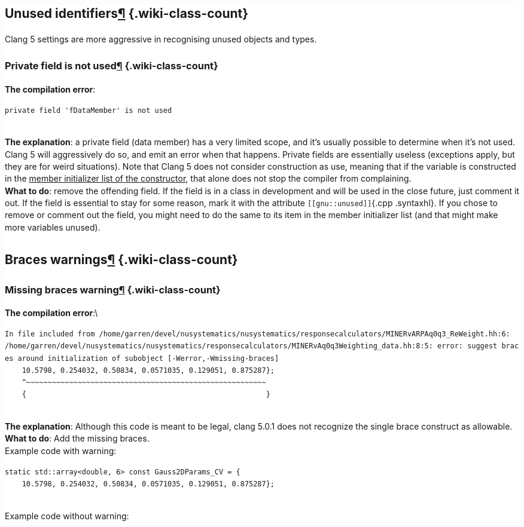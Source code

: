 
Unused identifiers[¶](#Unused-identifiers) {.wiki-class-count}
------------------------------------------

Clang 5 settings are more aggressive in recognising unused objects and types.


### Private field is not used[¶](#Private-field-is-not-used) {.wiki-class-count}

**The compilation error**:

    private field 'fDataMember' is not used

\
**The explanation**: a private field (data member) has a very limited scope, and it’s usually possible to determine when it’s not used. Clang 5 will aggressively do so, and emit an error when that happens. Private fields are essentially useless (exceptions apply, but they are for weird situations). Note that Clang 5 does not consider construction as use, meaning that if the variable is constructed in the [member initializer list of the constructor](http://en.cppreference.com/w/cpp/language/initializer_list), that alone does not stop the compiler from complaining.\
**What to do**: remove the offending field. If the field is in a class in development and will be used in the close future, just comment it out. If the field is essential to stay for some reason, mark it with the attribute `[[gnu::unused]]`{.cpp .syntaxhl}. If you chose to remove or comment out the field, you might need to do the same to its item in the member initializer list (and that might make more variables unused).


Braces warnings[¶](#Braces-warnings) {.wiki-class-count}
------------------------------------


### Missing braces warning[¶](#Missing-braces-warning) {.wiki-class-count}

**The compilation error**:\

    In file included from /home/garren/devel/nusystematics/nusystematics/responsecalculators/MINERvARPAq0q3_ReWeight.hh:6:
    /home/garren/devel/nusystematics/nusystematics/responsecalculators/MINERvAq0q3Weighting_data.hh:8:5: error: suggest braces around initialization of subobject [-Werror,-Wmissing-braces]
        10.5798, 0.254032, 0.50834, 0.0571035, 0.129051, 0.875287};
        ^~~~~~~~~~~~~~~~~~~~~~~~~~~~~~~~~~~~~~~~~~~~~~~~~~~~~~~~~
        {                                                        }

\
**The explanation**: Although this code is meant to be legal, clang 5.0.1 does not recognize the single brace construct as allowable.\
**What to do**: Add the missing braces. \
Example code with warning:

    static std::array<double, 6> const Gauss2DParams_CV = {
        10.5798, 0.254032, 0.50834, 0.0571035, 0.129051, 0.875287};

\
Example code without warning:
